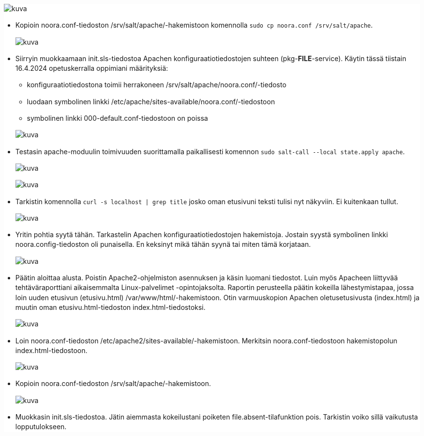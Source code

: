   ![kuva](https://github.com/NooraOlkkonen/palvelinten-hallinta/assets/165004946/a31cdcce-350f-4851-9ec2-3b5ea657d44d)

- Kopioin noora.conf-tiedoston /srv/salt/apache/-hakemistoon komennolla ```sudo cp noora.conf /srv/salt/apache```.

  ![kuva](https://github.com/NooraOlkkonen/palvelinten-hallinta/assets/165004946/38d6a76d-042b-4fe7-8124-395a977fa04a)

- Siirryin muokkaamaan init.sls-tiedostoa Apachen konfiguraatiotiedostojen suhteen (pkg-**FILE**-service). Käytin tässä tiistain 16.4.2024 opetuskerralla oppimiani määrityksiä:

  - konfiguraatiotiedostona toimii herrakoneen /srv/salt/apache/noora.conf/-tiedosto
 
  - luodaan symbolinen linkki /etc/apache/sites-available/noora.conf/-tiedostoon
 
  - symbolinen linkki 000-default.conf-tiedostoon on poissa

  ![kuva](https://github.com/NooraOlkkonen/palvelinten-hallinta/assets/165004946/29b65556-eca0-4cde-8bcb-996917648d69)

- Testasin apache-moduulin toimivuuden suorittamalla paikallisesti komennon ```sudo salt-call --local state.apply apache```.

  ![kuva](https://github.com/NooraOlkkonen/palvelinten-hallinta/assets/165004946/9760c5be-92d1-41f6-9ffd-298a01f91253)

  ![kuva](https://github.com/NooraOlkkonen/palvelinten-hallinta/assets/165004946/a416f32b-67ef-47ca-82f9-a4b66de2a14a)

- Tarkistin komennolla ```curl -s localhost | grep title``` josko oman etusivuni teksti tulisi nyt näkyviin. Ei kuitenkaan tullut.

  ![kuva](https://github.com/NooraOlkkonen/palvelinten-hallinta/assets/165004946/61b82466-50b3-4ccd-aecf-e35d9bce130a)

- Yritin pohtia syytä tähän. Tarkastelin Apachen konfiguraatiotiedostojen hakemistoja. Jostain syystä symbolinen linkki noora.config-tiedoston oli punaisella. En keksinyt mikä tähän syynä tai miten tämä korjataan.

  ![kuva](https://github.com/NooraOlkkonen/palvelinten-hallinta/assets/165004946/5caa217b-61d3-417f-a1c8-cf0798455f74)

- Päätin aloittaa alusta. Poistin Apache2-ohjelmiston asennuksen ja käsin luomani tiedostot. Luin myös Apacheen liittyvää tehtäväraporttiani aikaisemmalta Linux-palvelimet -opintojaksolta. Raportin perusteella päätin kokeilla lähestymistapaa, jossa loin uuden etusivun (etusivu.html) /var/www/html/-hakemistoon. Otin varmuuskopion Apachen oletusetusivusta (index.html) ja muutin oman etusivu.html-tiedoston index.html-tiedostoksi.

  ![kuva](https://github.com/NooraOlkkonen/palvelinten-hallinta/assets/165004946/3179773e-32d5-4edb-b53a-95d77f018df2)

- Loin noora.conf-tiedoston /etc/apache2/sites-available/-hakemistoon. Merkitsin noora.conf-tiedostoon hakemistopolun index.html-tiedostoon.

  ![kuva](https://github.com/NooraOlkkonen/palvelinten-hallinta/assets/165004946/913c7d8d-d62d-4a3d-b966-accfc3cf28a5)

- Kopioin noora.conf-tiedoston /srv/salt/apache/-hakemistoon.

  ![kuva](https://github.com/NooraOlkkonen/palvelinten-hallinta/assets/165004946/b73330fb-9508-4648-9a89-ae650e608b18)

- Muokkasin init.sls-tiedostoa. Jätin aiemmasta kokeilustani poiketen file.absent-tilafunktion pois. Tarkistin voiko sillä vaikutusta lopputulokseen.
